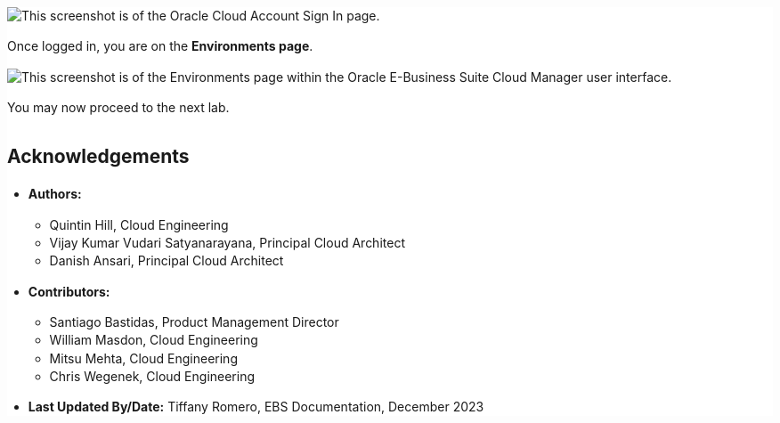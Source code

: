   ![This screenshot is of the Oracle Cloud Account Sign In page.](./images/14.png " ")

Once logged in, you are on the **Environments page**.

  ![This screenshot is of the Environments page within the Oracle E-Business Suite Cloud Manager user interface.](./images/15.png " ")

You may now proceed to the next lab.

## Acknowledgements

* **Authors:** 
  * Quintin Hill, Cloud Engineering
  * Vijay Kumar Vudari Satyanarayana, Principal Cloud Architect
  * Danish Ansari, Principal Cloud Architect

* **Contributors:** 
  - Santiago Bastidas, Product Management Director
  - William Masdon, Cloud Engineering
  - Mitsu Mehta, Cloud Engineering
  - Chris Wegenek, Cloud Engineering
* **Last Updated By/Date:** Tiffany Romero, EBS Documentation, December 2023



